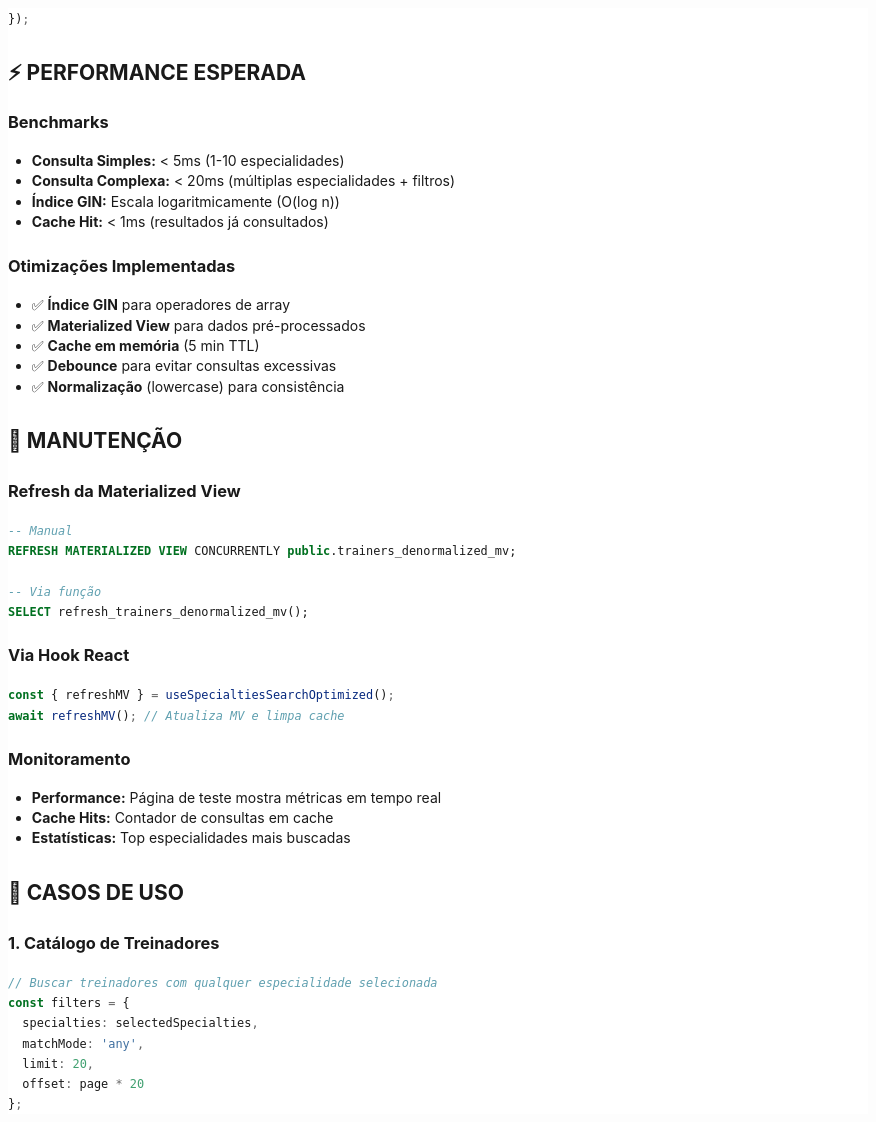 ```typescript
});
```

## ⚡ PERFORMANCE ESPERADA

### **Benchmarks**
- **Consulta Simples:** < 5ms (1-10 especialidades)
- **Consulta Complexa:** < 20ms (múltiplas especialidades + filtros)
- **Índice GIN:** Escala logaritmicamente (O(log n))
- **Cache Hit:** < 1ms (resultados já consultados)

### **Otimizações Implementadas**
- ✅ **Índice GIN** para operadores de array
- ✅ **Materialized View** para dados pré-processados
- ✅ **Cache em memória** (5 min TTL)
- ✅ **Debounce** para evitar consultas excessivas
- ✅ **Normalização** (lowercase) para consistência

## 🔧 MANUTENÇÃO

### **Refresh da Materialized View**
```sql
-- Manual
REFRESH MATERIALIZED VIEW CONCURRENTLY public.trainers_denormalized_mv;

-- Via função
SELECT refresh_trainers_denormalized_mv();
```

### **Via Hook React**
```typescript
const { refreshMV } = useSpecialtiesSearchOptimized();
await refreshMV(); // Atualiza MV e limpa cache
```

### **Monitoramento**
- **Performance:** Página de teste mostra métricas em tempo real
- **Cache Hits:** Contador de consultas em cache
- **Estatísticas:** Top especialidades mais buscadas

## 🎯 CASOS DE USO

### **1. Catálogo de Treinadores**
```typescript
// Buscar treinadores com qualquer especialidade selecionada
const filters = {
  specialties: selectedSpecialties,
  matchMode: 'any',
  limit: 20,
  offset: page * 20
};
```
